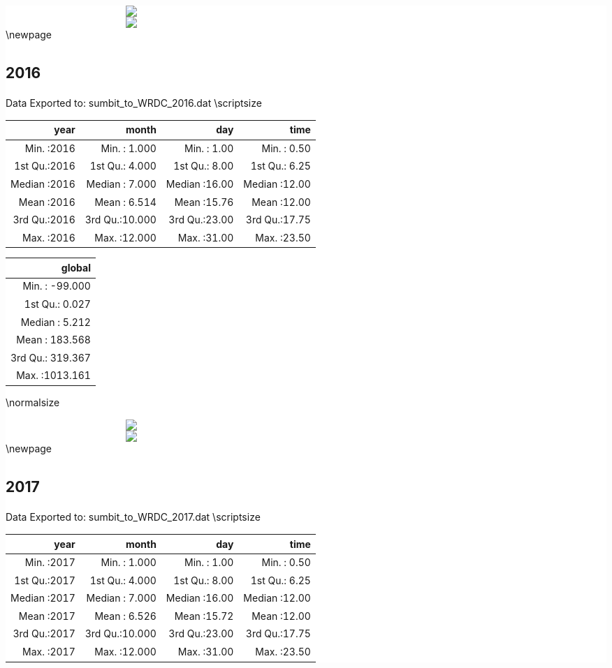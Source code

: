 <img src="/home/athan/CM_21_GLB/REPORTS/CM21_P60_GHI_Export_WRDC_files/figure-html/unnamed-chunk-5-15.png" width="60%" style="display: block; margin: auto;" /><img src="/home/athan/CM_21_GLB/REPORTS/CM21_P60_GHI_Export_WRDC_files/figure-html/unnamed-chunk-5-16.png" width="60%" style="display: block; margin: auto;" />\newpage

##  2016 

Data Exported to: sumbit_to_WRDC_2016.dat 
\scriptsize


|         year |          month |           day |          time |
|-------------:|---------------:|--------------:|--------------:|
| Min.   :2016 | Min.   : 1.000 | Min.   : 1.00 | Min.   : 0.50 |
| 1st Qu.:2016 | 1st Qu.: 4.000 | 1st Qu.: 8.00 | 1st Qu.: 6.25 |
| Median :2016 | Median : 7.000 | Median :16.00 | Median :12.00 |
| Mean   :2016 | Mean   : 6.514 | Mean   :15.76 | Mean   :12.00 |
| 3rd Qu.:2016 | 3rd Qu.:10.000 | 3rd Qu.:23.00 | 3rd Qu.:17.75 |
| Max.   :2016 | Max.   :12.000 | Max.   :31.00 | Max.   :23.50 |

 

|           global |
|-----------------:|
| Min.   : -99.000 |
| 1st Qu.:   0.027 |
| Median :   5.212 |
| Mean   : 183.568 |
| 3rd Qu.: 319.367 |
| Max.   :1013.161 |

\normalsize

<img src="/home/athan/CM_21_GLB/REPORTS/CM21_P60_GHI_Export_WRDC_files/figure-html/unnamed-chunk-5-17.png" width="60%" style="display: block; margin: auto;" /><img src="/home/athan/CM_21_GLB/REPORTS/CM21_P60_GHI_Export_WRDC_files/figure-html/unnamed-chunk-5-18.png" width="60%" style="display: block; margin: auto;" />\newpage

##  2017 

Data Exported to: sumbit_to_WRDC_2017.dat 
\scriptsize


|         year |          month |           day |          time |
|-------------:|---------------:|--------------:|--------------:|
| Min.   :2017 | Min.   : 1.000 | Min.   : 1.00 | Min.   : 0.50 |
| 1st Qu.:2017 | 1st Qu.: 4.000 | 1st Qu.: 8.00 | 1st Qu.: 6.25 |
| Median :2017 | Median : 7.000 | Median :16.00 | Median :12.00 |
| Mean   :2017 | Mean   : 6.526 | Mean   :15.72 | Mean   :12.00 |
| 3rd Qu.:2017 | 3rd Qu.:10.000 | 3rd Qu.:23.00 | 3rd Qu.:17.75 |
| Max.   :2017 | Max.   :12.000 | Max.   :31.00 | Max.   :23.50 |
